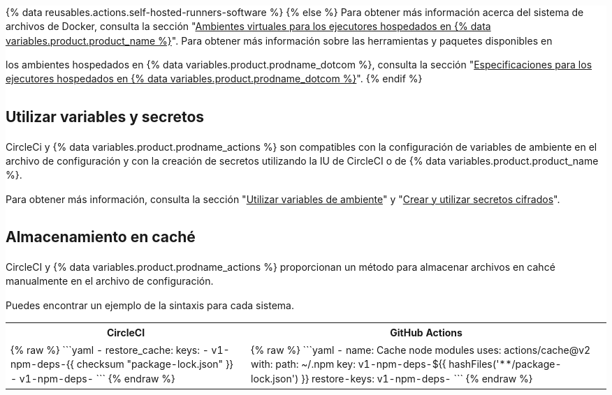 {% data reusables.actions.self-hosted-runners-software %}
{% else %}
Para obtener más información acerca del sistema de archivos de Docker, consulta la sección "[Ambientes virtuales para los ejecutores hospedados en {% data variables.product.product_name %}](/actions/reference/virtual-environments-for-github-hosted-runners#docker-container-filesystem)".
Para obtener más información sobre las herramientas y paquetes disponibles en

los ambientes hospedados en {% data variables.product.prodname_dotcom %}, consulta la sección "[Especificaciones para los ejecutores hospedados en {% data variables.product.prodname_dotcom %}](/actions/reference/specifications-for-github-hosted-runners/#supported-software)".
{% endif %}

## Utilizar variables y secretos

CircleCi y {% data variables.product.prodname_actions %} son compatibles con la configuración de variables de ambiente en el archivo de configuración y con la creación de secretos utilizando la IU de CircleCI o de {% data variables.product.product_name %}.

Para obtener más información, consulta la sección "[Utilizar variables de ambiente](/actions/configuring-and-managing-workflows/using-environment-variables)" y "[Crear y utilizar secretos cifrados](/actions/configuring-and-managing-workflows/creating-and-storing-encrypted-secrets)".

## Almacenamiento en caché

CircleCI y {% data variables.product.prodname_actions %} proporcionan un método para almacenar archivos en cahcé manualmente en el archivo de configuración.

Puedes encontrar un ejemplo de la sintaxis para cada sistema.

<table class="d-block">
<tr>
<th>
CircleCI
</th>
<th>
GitHub Actions
</th>
</tr>
<tr>
<td class="d-table-cell v-align-top">
{% raw %}
```yaml
- restore_cache:
    keys:
      - v1-npm-deps-{{ checksum "package-lock.json" }}
      - v1-npm-deps-
```
{% endraw %}
</td>
<td class="d-table-cell v-align-top">
{% raw %}
```yaml
- name: Cache node modules
  uses: actions/cache@v2
  with:
    path: ~/.npm
    key: v1-npm-deps-${{ hashFiles('**/package-lock.json') }}
    restore-keys: v1-npm-deps-
```
{% endraw %}
</td>
</tr>
</table>
